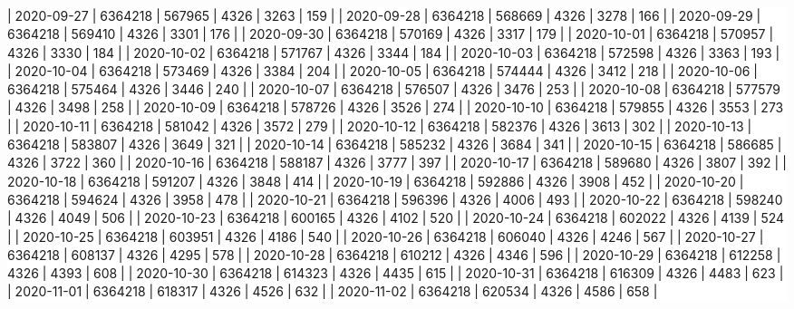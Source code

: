 | 2020-09-27 | 6364218 | 567965 | 4326 | 3263 | 159 |
| 2020-09-28 | 6364218 | 568669 | 4326 | 3278 | 166 |
| 2020-09-29 | 6364218 | 569410 | 4326 | 3301 | 176 |
| 2020-09-30 | 6364218 | 570169 | 4326 | 3317 | 179 |
| 2020-10-01 | 6364218 | 570957 | 4326 | 3330 | 184 |
| 2020-10-02 | 6364218 | 571767 | 4326 | 3344 | 184 |
| 2020-10-03 | 6364218 | 572598 | 4326 | 3363 | 193 |
| 2020-10-04 | 6364218 | 573469 | 4326 | 3384 | 204 |
| 2020-10-05 | 6364218 | 574444 | 4326 | 3412 | 218 |
| 2020-10-06 | 6364218 | 575464 | 4326 | 3446 | 240 |
| 2020-10-07 | 6364218 | 576507 | 4326 | 3476 | 253 |
| 2020-10-08 | 6364218 | 577579 | 4326 | 3498 | 258 |
| 2020-10-09 | 6364218 | 578726 | 4326 | 3526 | 274 |
| 2020-10-10 | 6364218 | 579855 | 4326 | 3553 | 273 |
| 2020-10-11 | 6364218 | 581042 | 4326 | 3572 | 279 |
| 2020-10-12 | 6364218 | 582376 | 4326 | 3613 | 302 |
| 2020-10-13 | 6364218 | 583807 | 4326 | 3649 | 321 |
| 2020-10-14 | 6364218 | 585232 | 4326 | 3684 | 341 |
| 2020-10-15 | 6364218 | 586685 | 4326 | 3722 | 360 |
| 2020-10-16 | 6364218 | 588187 | 4326 | 3777 | 397 |
| 2020-10-17 | 6364218 | 589680 | 4326 | 3807 | 392 |
| 2020-10-18 | 6364218 | 591207 | 4326 | 3848 | 414 |
| 2020-10-19 | 6364218 | 592886 | 4326 | 3908 | 452 |
| 2020-10-20 | 6364218 | 594624 | 4326 | 3958 | 478 |
| 2020-10-21 | 6364218 | 596396 | 4326 | 4006 | 493 |
| 2020-10-22 | 6364218 | 598240 | 4326 | 4049 | 506 |
| 2020-10-23 | 6364218 | 600165 | 4326 | 4102 | 520 |
| 2020-10-24 | 6364218 | 602022 | 4326 | 4139 | 524 |
| 2020-10-25 | 6364218 | 603951 | 4326 | 4186 | 540 |
| 2020-10-26 | 6364218 | 606040 | 4326 | 4246 | 567 |
| 2020-10-27 | 6364218 | 608137 | 4326 | 4295 | 578 |
| 2020-10-28 | 6364218 | 610212 | 4326 | 4346 | 596 |
| 2020-10-29 | 6364218 | 612258 | 4326 | 4393 | 608 |
| 2020-10-30 | 6364218 | 614323 | 4326 | 4435 | 615 |
| 2020-10-31 | 6364218 | 616309 | 4326 | 4483 | 623 |
| 2020-11-01 | 6364218 | 618317 | 4326 | 4526 | 632 |
| 2020-11-02 | 6364218 | 620534 | 4326 | 4586 | 658 |